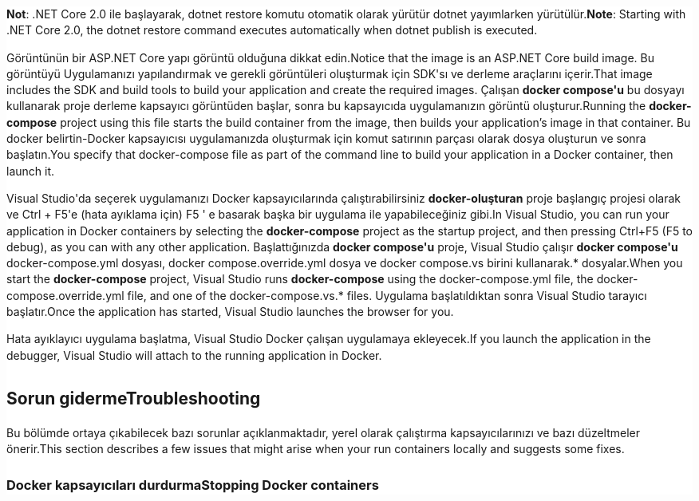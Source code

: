 <span data-ttu-id="ca3a4-178">**Not**: .NET Core 2.0 ile başlayarak, dotnet restore komutu otomatik olarak yürütür dotnet yayımlarken yürütülür.</span><span class="sxs-lookup"><span data-stu-id="ca3a4-178">**Note**: Starting with .NET Core 2.0, the dotnet restore command executes automatically when dotnet publish is executed.</span></span>

<span data-ttu-id="ca3a4-179">Görüntünün bir ASP.NET Core yapı görüntü olduğuna dikkat edin.</span><span class="sxs-lookup"><span data-stu-id="ca3a4-179">Notice that the image is an ASP.NET Core build image.</span></span> <span data-ttu-id="ca3a4-180">Bu görüntüyü Uygulamanızı yapılandırmak ve gerekli görüntüleri oluşturmak için SDK'sı ve derleme araçlarını içerir.</span><span class="sxs-lookup"><span data-stu-id="ca3a4-180">That image includes the SDK and build tools to build your application and create the required images.</span></span> <span data-ttu-id="ca3a4-181">Çalışan **docker compose'u** bu dosyayı kullanarak proje derleme kapsayıcı görüntüden başlar, sonra bu kapsayıcıda uygulamanızın görüntü oluşturur.</span><span class="sxs-lookup"><span data-stu-id="ca3a4-181">Running the **docker-compose** project using this file starts the build container from the image, then builds your application’s image in that container.</span></span> <span data-ttu-id="ca3a4-182">Bu docker belirtin-Docker kapsayıcısı uygulamanızda oluşturmak için komut satırının parçası olarak dosya oluşturun ve sonra başlatın.</span><span class="sxs-lookup"><span data-stu-id="ca3a4-182">You specify that docker-compose file as part of the command line to build your application in a Docker container, then launch it.</span></span>

<span data-ttu-id="ca3a4-183">Visual Studio'da seçerek uygulamanızı Docker kapsayıcılarında çalıştırabilirsiniz **docker-oluşturan** proje başlangıç projesi olarak ve Ctrl + F5'e (hata ayıklama için) F5 ' e basarak başka bir uygulama ile yapabileceğiniz gibi.</span><span class="sxs-lookup"><span data-stu-id="ca3a4-183">In Visual Studio, you can run your application in Docker containers by selecting the **docker-compose** project as the startup project, and then pressing Ctrl+F5 (F5 to debug), as you can with any other application.</span></span> <span data-ttu-id="ca3a4-184">Başlattığınızda **docker compose'u** proje, Visual Studio çalışır **docker compose'u** docker-compose.yml dosyası, docker compose.override.yml dosya ve docker compose.vs birini kullanarak.\* dosyalar.</span><span class="sxs-lookup"><span data-stu-id="ca3a4-184">When you start the **docker-compose** project, Visual Studio runs **docker-compose** using the docker-compose.yml file, the docker-compose.override.yml file, and one of the docker-compose.vs.\* files.</span></span> <span data-ttu-id="ca3a4-185">Uygulama başlatıldıktan sonra Visual Studio tarayıcı başlatır.</span><span class="sxs-lookup"><span data-stu-id="ca3a4-185">Once the application has started, Visual Studio launches the browser for you.</span></span>

<span data-ttu-id="ca3a4-186">Hata ayıklayıcı uygulama başlatma, Visual Studio Docker çalışan uygulamaya ekleyecek.</span><span class="sxs-lookup"><span data-stu-id="ca3a4-186">If you launch the application in the debugger, Visual Studio will attach to the running application in Docker.</span></span>

## <a name="troubleshooting"></a><span data-ttu-id="ca3a4-187">Sorun giderme</span><span class="sxs-lookup"><span data-stu-id="ca3a4-187">Troubleshooting</span></span>

<span data-ttu-id="ca3a4-188">Bu bölümde ortaya çıkabilecek bazı sorunlar açıklanmaktadır, yerel olarak çalıştırma kapsayıcılarınızı ve bazı düzeltmeler önerir.</span><span class="sxs-lookup"><span data-stu-id="ca3a4-188">This section describes a few issues that might arise when your run containers locally and suggests some fixes.</span></span>

### <a name="stopping-docker-containers"></a><span data-ttu-id="ca3a4-189">Docker kapsayıcıları durdurma</span><span class="sxs-lookup"><span data-stu-id="ca3a4-189">Stopping Docker containers</span></span> 
